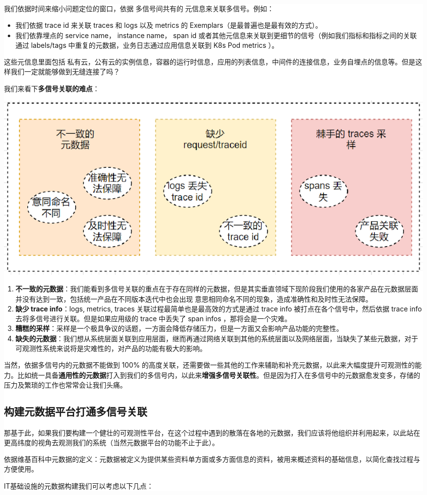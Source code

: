 我们依据时间来缩小问题定位的窗口，依据 多信号间共有的 元信息来关联多信号。例如：
- 我们依据  trace id 来关联 traces 和 logs 以及 metrics 的 Exemplars（是最普遍也是最有效的方式）。
- 我们依靠埋点的 service name， instance name， span id 或者其他元信息来关联到更细节的信号（例如我们指标和指标之间的关联通过 labels/tags 中重复的元数据，业务日志通过应用信息关联到 K8s Pod metrics ）。

这些元信息里面包括 私有云，公有云的实例信息，容器的运行时信息，应用的列表信息，中间件的连接信息，业务自埋点的信息等。但是这样我们一定就能够做到无缝连接了吗？


我们来看下**多信号关联的难点**：

![多信号关联难点](7.png)

1. **不一致的元数据**：我们能看到多信号关联的重点在于存在同样的元数据，但是其实垂直领域下现阶段我们使用的各家产品在元数据层面并没有达到一致，包括统一产品在不同版本迭代中也会出现 意思相同命名不同的现象，造成准确性和及时性无法保障。
2. **缺少 trace info**：logs, metrics, traces 关联过程最简单也是最高效的方式是通过 trace info 被打点在各个信号中，然后依据 trace info 去将多信号进行关联。但是如果应用级的 trace 中丢失了 span infos ，那将会是一个灾难。
3. **糟糕的采样**：采样是一个极具争议的话题，一方面会降低存储压力，但是一方面又会影响产品功能的完整性。
4. **缺失的元数据**：我们想从系统层面关联到应用层面，继而再通过网络关联到其他的系统层面以及网络层面，当缺失了某些元数据，对于可观测性系统来说将是灾难性的，对产品的功能有极大的影响。

当然，依据多信号内的元数据不能做到 100% 的高度关联，还需要做一些其他的工作来辅助和补充元数据，以此来大幅度提升可观测性的能力。比如统一具备**通用性的元数据**打入到我们的多信号内，以此来**增强多信号关联性**。但是因为打入在多信号中的元数据愈发变多，存储的压力及繁琐的工作也常常会让我们头痛。

## 构建元数据平台打通多信号关联

那基于此，如果我们要构建一个健壮的可观测性平台，在这个过程中遇到的散落在各地的元数据，我们应该将他组织并利用起来，以此站在更高纬度的视角去观测我们的系统（当然元数据平台的功能不止于此）。

依据维基百科中元数据的定义：元数据被定义为提供某些资料单方面或多方面信息的资料，被用来概述资料的基础信息，以简化查找过程与方便使用。


IT基础设施的元数据构建我们可以考虑以下几点：

